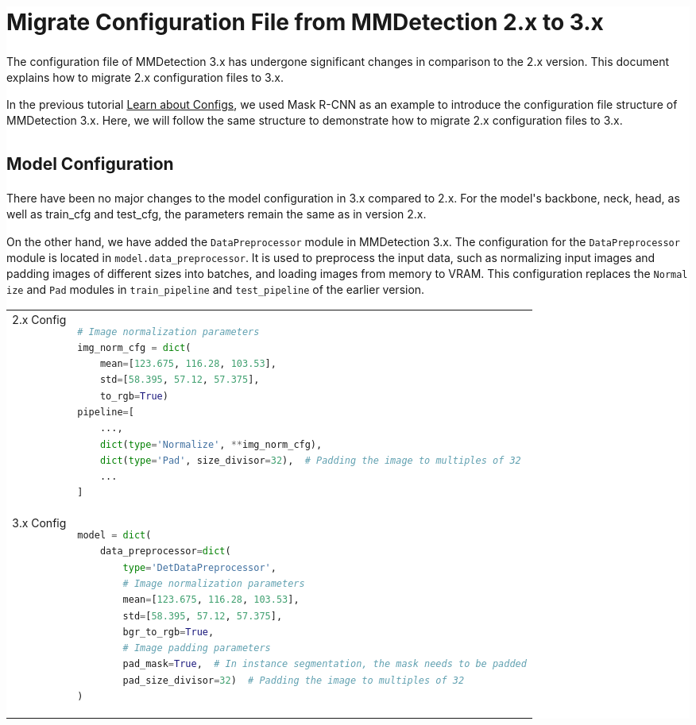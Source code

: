 # Migrate Configuration File from MMDetection 2.x to 3.x

The configuration file of MMDetection 3.x has undergone significant changes in comparison to the 2.x version. This document explains how to migrate 2.x configuration files to 3.x.

In the previous tutorial [Learn about Configs](../user_guides/config.md), we used Mask R-CNN as an example to introduce the configuration file structure of MMDetection 3.x. Here, we will follow the same structure to demonstrate how to migrate 2.x configuration files to 3.x.

## Model Configuration

There have been no major changes to the model configuration in 3.x compared to 2.x. For the model's backbone, neck, head, as well as train_cfg and test_cfg, the parameters remain the same as in version 2.x.

On the other hand, we have added the `DataPreprocessor` module in MMDetection 3.x. The configuration for the `DataPreprocessor` module is located in `model.data_preprocessor`. It is used to preprocess the input data, such as normalizing input images and padding images of different sizes into batches, and loading images from memory to VRAM. This configuration replaces the `Normalize` and `Pad` modules in `train_pipeline` and `test_pipeline` of the earlier version.

<table class="docutils">
<tr>
<td>2.x Config</td>
<td>

```python
# Image normalization parameters
img_norm_cfg = dict(
    mean=[123.675, 116.28, 103.53],
    std=[58.395, 57.12, 57.375],
    to_rgb=True)
pipeline=[
    ...,
    dict(type='Normalize', **img_norm_cfg),
    dict(type='Pad', size_divisor=32),  # Padding the image to multiples of 32
    ...
]
```

</td>
<tr>
<td>3.x Config</td>
<td>

```python
model = dict(
    data_preprocessor=dict(
        type='DetDataPreprocessor',
        # Image normalization parameters
        mean=[123.675, 116.28, 103.53],
        std=[58.395, 57.12, 57.375],
        bgr_to_rgb=True,
        # Image padding parameters
        pad_mask=True,  # In instance segmentation, the mask needs to be padded
        pad_size_divisor=32)  # Padding the image to multiples of 32
)

```

